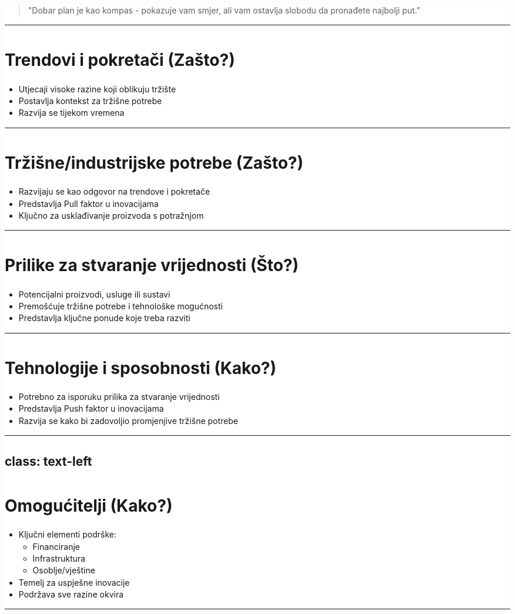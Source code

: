 > "Dobar plan je kao kompas - pokazuje vam smjer, ali vam ostavlja slobodu da pronađete najbolji put."

</v-clicks>


---

# Trendovi i pokretači (Zašto?)

- Utjecaji visoke razine koji oblikuju tržište
- Postavlja kontekst za tržišne potrebe
- Razvija se tijekom vremena

---

# Tržišne/industrijske potrebe (Zašto?)

- Razvijaju se kao odgovor na trendove i pokretače
- Predstavlja Pull faktor u inovacijama
- Ključno za usklađivanje proizvoda s potražnjom

---

# Prilike za stvaranje vrijednosti (Što?)

- Potencijalni proizvodi, usluge ili sustavi
- Premošćuje tržišne potrebe i tehnološke mogućnosti
- Predstavlja ključne ponude koje treba razviti

---

# Tehnologije i sposobnosti (Kako?)

- Potrebno za isporuku prilika za stvaranje vrijednosti
- Predstavlja Push faktor u inovacijama
- Razvija se kako bi zadovoljio promjenjive tržišne potrebe

---
class: text-left
---

# Omogućitelji (Kako?)

- Ključni elementi podrške:
  - Financiranje
  - Infrastruktura
  - Osoblje/vještine
- Temelj za uspješne inovacije
- Podržava sve razine okvira

---